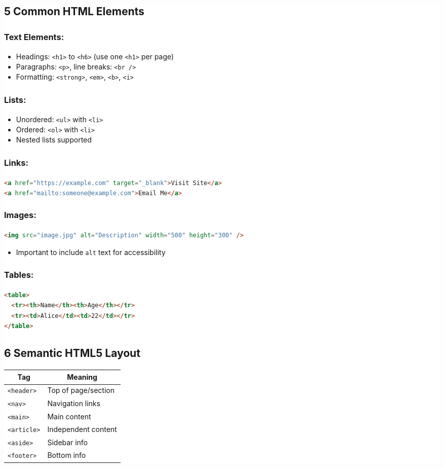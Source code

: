 ## 5️ **Common HTML Elements**

###  Text Elements:

* Headings: `<h1>` to `<h6>` (use one `<h1>` per page)
* Paragraphs: `<p>`, line breaks: `<br />`
* Formatting: `<strong>`, `<em>`, `<b>`, `<i>`

###  Lists:

* Unordered: `<ul>` with `<li>`
* Ordered: `<ol>` with `<li>`
* Nested lists supported

###  Links:

```html
<a href="https://example.com" target="_blank">Visit Site</a>
<a href="mailto:someone@example.com">Email Me</a>
```

###  Images:

```html
<img src="image.jpg" alt="Description" width="500" height="300" />
```

* Important to include `alt` text for accessibility

###  Tables:

```html
<table>
  <tr><th>Name</th><th>Age</th></tr>
  <tr><td>Alice</td><td>22</td></tr>
</table>
```

## 6️ **Semantic HTML5 Layout**

| Tag         | Meaning             |
| ----------- | ------------------- |
| `<header>`  | Top of page/section |
| `<nav>`     | Navigation links    |
| `<main>`    | Main content        |
| `<article>` | Independent content |
| `<aside>`   | Sidebar info        |
| `<footer>`  | Bottom info         |
